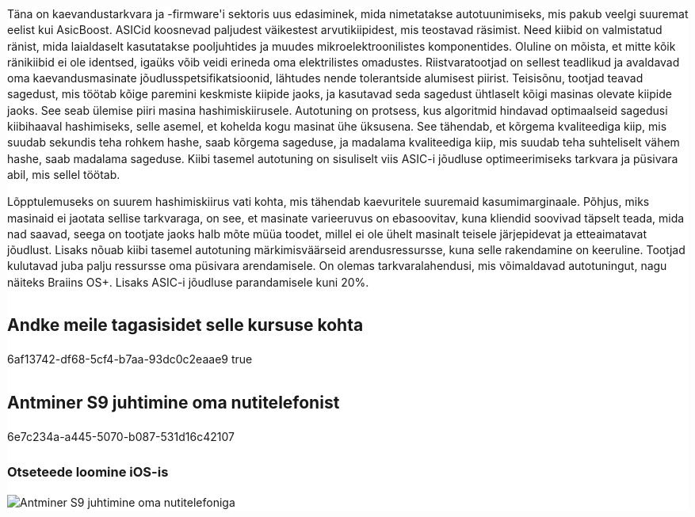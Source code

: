 Täna on kaevandustarkvara ja -firmware'i sektoris uus edasiminek, mida nimetatakse autotuunimiseks, mis pakub veelgi suuremat eelist kui AsicBoost. ASICid koosnevad paljudest väikestest arvutikiipidest, mis teostavad räsimist. Need kiibid on valmistatud ränist, mida laialdaselt kasutatakse pooljuhtides ja muudes mikroelektroonilistes komponentides. Oluline on mõista, et mitte kõik ränikiibid ei ole identsed, igaüks võib veidi erineda oma elektrilistes omadustes. Riistvaratootjad on sellest teadlikud ja avaldavad oma kaevandusmasinate jõudlusspetsifikatsioonid, lähtudes nende tolerantside alumisest piirist. Teisisõnu, tootjad teavad sagedust, mis töötab kõige paremini keskmiste kiipide jaoks, ja kasutavad seda sagedust ühtlaselt kõigi masinas olevate kiipide jaoks.
See seab ülemise piiri masina hashimiskiirusele. Autotuning on protsess, kus algoritmid hindavad optimaalseid sagedusi kiibihaaval hashimiseks, selle asemel, et kohelda kogu masinat ühe üksusena. See tähendab, et kõrgema kvaliteediga kiip, mis suudab sekundis teha rohkem hashe, saab kõrgema sageduse, ja madalama kvaliteediga kiip, mis suudab teha suhteliselt vähem hashe, saab madalama sageduse. Kiibi tasemel autotuning on sisuliselt viis ASIC-i jõudluse optimeerimiseks tarkvara ja püsivara abil, mis sellel töötab.

Lõpptulemuseks on suurem hashimiskiirus vati kohta, mis tähendab kaevuritele suuremaid kasumimarginaale. Põhjus, miks masinaid ei jaotata sellise tarkvaraga, on see, et masinate varieeruvus on ebasoovitav, kuna kliendid soovivad täpselt teada, mida nad saavad, seega on tootjate jaoks halb mõte müüa toodet, millel ei ole ühelt masinalt teisele järjepidevat ja etteaimatavat jõudlust. Lisaks nõuab kiibi tasemel autotuning märkimisväärseid arendusressursse, kuna selle rakendamine on keeruline. Tootjad kulutavad juba palju ressursse oma püsivara arendamisele. On olemas tarkvaralahendusi, mis võimaldavad autotuningut, nagu näiteks Braiins OS+. Lisaks ASIC-i jõudluse parandamisele kuni 20%.



## Andke meile tagasisidet selle kursuse kohta
<chapterId>6af13742-df68-5cf4-b7aa-93dc0c2eaae9</chapterId>
<isCourseReview>true</isCourseReview>
## Antminer S9 juhtimine oma nutitelefonist

<chapterId>6e7c234a-a445-5070-b087-531d16c42107</chapterId>

### Otseteede loomine iOS-is

![Antminer S9 juhtimine oma nutitelefoniga](https://www.youtube.com/watch?v=OsKmdB2iw88&t=60s)

